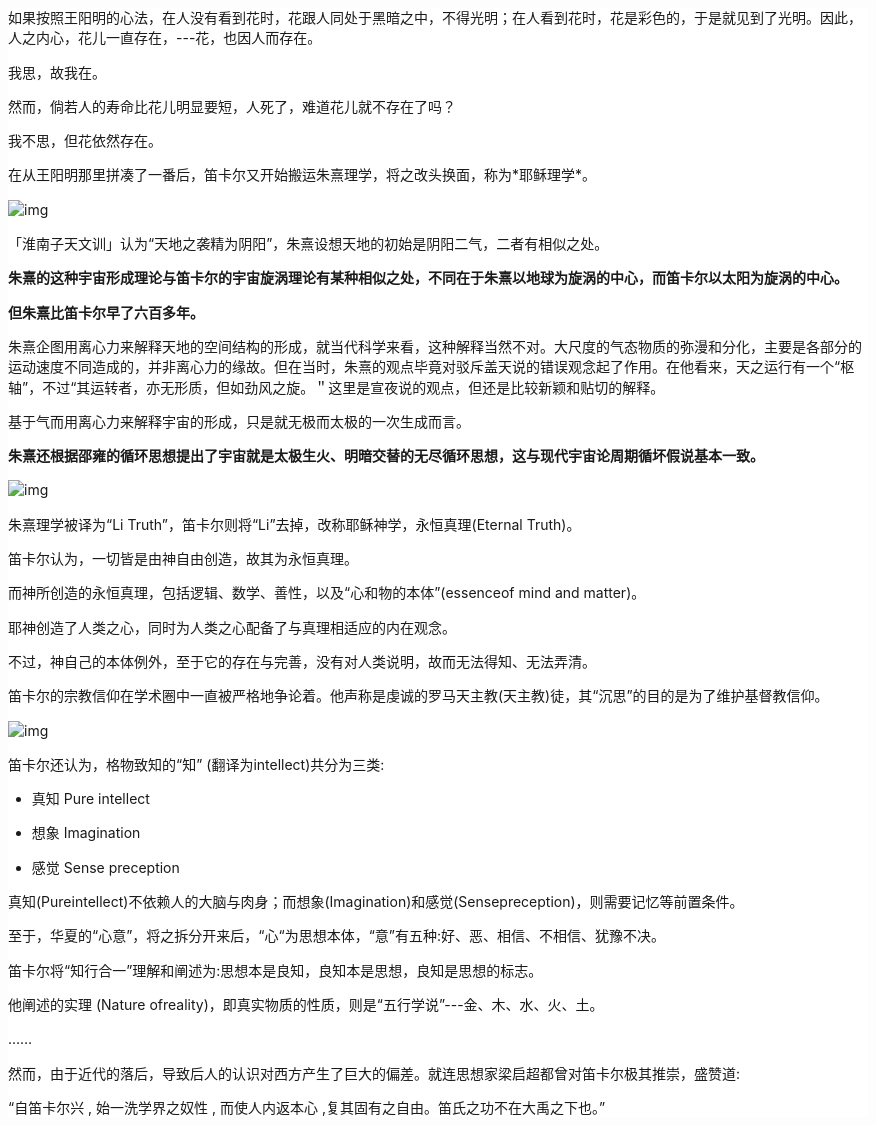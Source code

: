 如果按照王阳明的心法，在人没有看到花时，花跟人同处于黑暗之中，不得光明；在人看到花时，花是彩色的，于是就见到了光明。因此，人之内心，花儿一直存在，-﻿-﻿-花，也因人而存在。

我思，故我在。

然而，倘若人的寿命比花儿明显要短，人死了，难道花儿就不存在了吗？

我不思，但花依然存在。

在从王阳明那里拼凑了一番后，笛卡尔又开始搬运朱熹理学，将之改头换面，称为\*耶稣理学\*。

![img](./img/125-13.jpeg)

「淮南子天文训」认为“天地之袭精为阴阳”，朱熹设想天地的初始是阴阳二气，二者有相似之处。

**朱熹的这种宇宙形成理论与笛卡尔的宇宙旋涡理论有某种相似之处，不同在于朱熹以地球为旋涡的中心，而笛卡尔以太阳为旋涡的中心。**

**但朱熹比笛卡尔早了六百多年。**

朱熹企图用离心力来解释天地的空间结构的形成，就当代科学来看，这种解释当然不对。大尺度的气态物质的弥漫和分化，主要是各部分的运动速度不同造成的，并非离心力的缘故。但在当时，朱熹的观点毕竟对驳斥盖天说的错误观念起了作用。在他看来，天之运行有一个“枢轴”，不过“其运转者，亦无形质，但如劲风之旋。＂这里是宣夜说的观点，但还是比较新颖和贴切的解释。

基于气而用离心力来解释宇宙的形成，只是就无极而太极的一次生成而言。

**朱熹还根据邵雍的循环思想提出了宇宙就是太极生火、明暗交替的无尽循环思想，这与现代宇宙论周期循坏假说基本一致。**

![img](./img/125-14.jpeg)

朱熹理学被译为“Li Truth”，笛卡尔则将“Li”去掉，改称耶稣神学，永恒真理(Eternal Truth)。

笛卡尔认为，一切皆是由神自由创造，故其为永恒真理。

而神所创造的永恒真理，包括逻辑、数学、善性，以及“心和物的本体”(essenceof mind and matter)。

耶神创造了人类之心，同时为人类之心配备了与真理相适应的内在观念。

不过，神自己的本体例外，至于它的存在与完善，没有对人类说明，故而无法得知、无法弄清。

笛卡尔的宗教信仰在学术圈中一直被严格地争论着。他声称是虔诚的罗马天主教(天主教)徒，其“沉思”的目的是为了维护基督教信仰。

![img](./img/125-15.jpeg)

笛卡尔还认为，格物致知的“知” (翻译为intellect)共分为三类:

-   真知 Pure intellect

-   想象 Imagination

-   感觉 Sense preception

真知(Pureintellect)不依赖人的大脑与肉身；而想象(Imagination)和感觉(Sensepreception)，则需要记忆等前置条件。

至于，华夏的“心意”，将之拆分开来后，“心“为思想本体，“意”有五种:好、恶、相信、不相信、犹豫不决。

笛卡尔将“知行合一”理解和阐述为:思想本是良知，良知本是思想，良知是思想的标志。

他阐述的实理 (Nature ofreality)，即真实物质的性质，则是“五行学说”-﻿-﻿-金、木、水、火、土。

&#x2026;&#x2026;

然而，由于近代的落后，导致后人的认识对西方产生了巨大的偏差。就连思想家梁启超都曾对笛卡尔极其推崇，盛赞道:

“自笛卡尔兴 , 始一洗学界之奴性 , 而使人内返本心 ,复其固有之自由。笛氏之功不在大禹之下也。”
